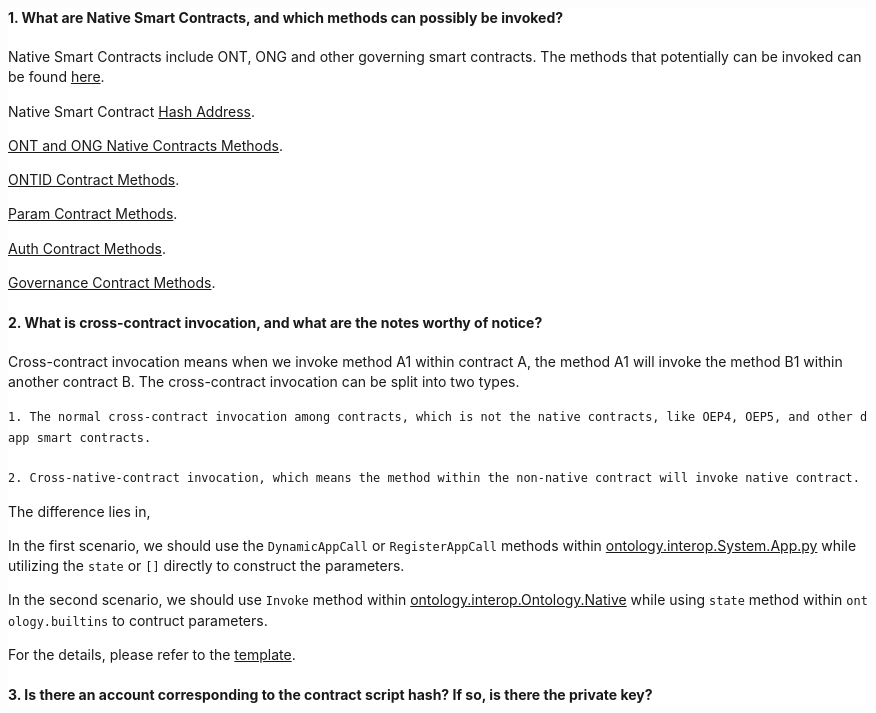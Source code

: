 

#### 1. What are Native Smart Contracts, and which methods can possibly be invoked?
    
Native Smart Contracts include ONT, ONG and other governing smart contracts. The methods that potentially can be invoked can be found [here](https://github.com/ontio/ontology/tree/master/smartcontract/service/native). 

Native Smart Contract [Hash Address](https://github.com/ontio/ontology/blob/master/smartcontract/service/native/utils/params.go).

[ONT and ONG Native Contracts Methods](https://github.com/ontio/ontology/blob/master/smartcontract/service/native/ont/utils.go).

[ONTID Contract Methods](https://github.com/ontio/ontology/blob/master/smartcontract/service/native/ontid/init.go).

[Param Contract Methods](https://github.com/ontio/ontology/blob/master/smartcontract/service/native/global_params/global_params.go).

[Auth Contract Methods](https://github.com/ontio/ontology/blob/master/smartcontract/service/native/auth/auth.go).

[Governance Contract Methods](https://github.com/ontio/ontology/blob/master/smartcontract/service/native/governance/governance.go).

#### 2. What is cross-contract invocation, and what are the notes worthy of notice?                    

Cross-contract invocation means when we invoke method A1 within contract A, the method A1 will invoke the method B1 within another contract B. The 
cross-contract invocation can be split into two types.

```
1. The normal cross-contract invocation among contracts, which is not the native contracts, like OEP4, OEP5, and other dapp smart contracts.

2. Cross-native-contract invocation, which means the method within the non-native contract will invoke native contract.
```

The difference lies in,

In the first scenario, we should use the ```DynamicAppCall``` or ```RegisterAppCall``` methods within [ontology.interop.System.App.py](https://github.com/ontio/ontology-python-compiler/blob/master/ontology/interop/System/App.py) while utilizing the ```state``` or ```[]``` directly to construct the parameters.

In the second scenario, we should use ```Invoke``` method within [ontology.interop.Ontology.Native](https://github.com/ontio/ontology-python-compiler/blob/master/ontology/interop/Ontology/Native.py) while using ```state``` method within ```ontology.builtins``` to contruct parameters.

For the details, please refer to the [template](https://github.com/ONT-Avocados/python-template/blob/master/DynamicCallContract/DynamicCallContract_compiler2.0.py).
   
#### 3. Is there an account corresponding to the contract script hash? If so, is there the private key?
